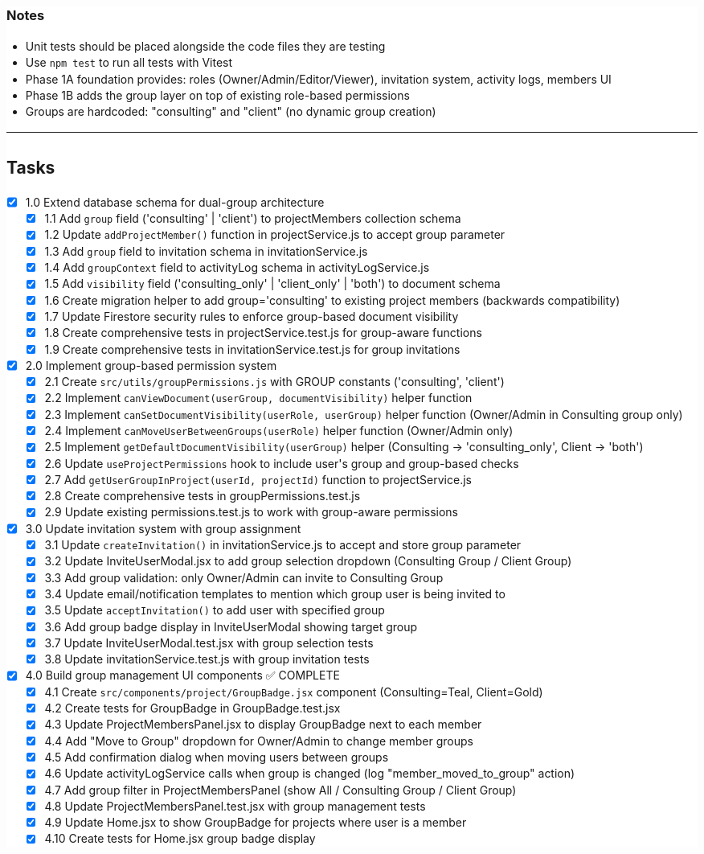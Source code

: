 ### Notes

- Unit tests should be placed alongside the code files they are testing
- Use `npm test` to run all tests with Vitest
- Phase 1A foundation provides: roles (Owner/Admin/Editor/Viewer), invitation system, activity logs, members UI
- Phase 1B adds the group layer on top of existing role-based permissions
- Groups are hardcoded: "consulting" and "client" (no dynamic group creation)

---

## Tasks

- [x] 1.0 Extend database schema for dual-group architecture
  - [x] 1.1 Add `group` field ('consulting' | 'client') to projectMembers collection schema
  - [x] 1.2 Update `addProjectMember()` function in projectService.js to accept group parameter
  - [x] 1.3 Add `group` field to invitation schema in invitationService.js
  - [x] 1.4 Add `groupContext` field to activityLog schema in activityLogService.js
  - [x] 1.5 Add `visibility` field ('consulting_only' | 'client_only' | 'both') to document schema
  - [x] 1.6 Create migration helper to add group='consulting' to existing project members (backwards compatibility)
  - [x] 1.7 Update Firestore security rules to enforce group-based document visibility
  - [x] 1.8 Create comprehensive tests in projectService.test.js for group-aware functions
  - [x] 1.9 Create comprehensive tests in invitationService.test.js for group invitations

- [x] 2.0 Implement group-based permission system
  - [x] 2.1 Create `src/utils/groupPermissions.js` with GROUP constants ('consulting', 'client')
  - [x] 2.2 Implement `canViewDocument(userGroup, documentVisibility)` helper function
  - [x] 2.3 Implement `canSetDocumentVisibility(userRole, userGroup)` helper function (Owner/Admin in Consulting group only)
  - [x] 2.4 Implement `canMoveUserBetweenGroups(userRole)` helper function (Owner/Admin only)
  - [x] 2.5 Implement `getDefaultDocumentVisibility(userGroup)` helper (Consulting → 'consulting_only', Client → 'both')
  - [x] 2.6 Update `useProjectPermissions` hook to include user's group and group-based checks
  - [x] 2.7 Add `getUserGroupInProject(userId, projectId)` function to projectService.js
  - [x] 2.8 Create comprehensive tests in groupPermissions.test.js
  - [x] 2.9 Update existing permissions.test.js to work with group-aware permissions

- [x] 3.0 Update invitation system with group assignment
  - [x] 3.1 Update `createInvitation()` in invitationService.js to accept and store group parameter
  - [x] 3.2 Update InviteUserModal.jsx to add group selection dropdown (Consulting Group / Client Group)
  - [x] 3.3 Add group validation: only Owner/Admin can invite to Consulting Group
  - [x] 3.4 Update email/notification templates to mention which group user is being invited to
  - [x] 3.5 Update `acceptInvitation()` to add user with specified group
  - [x] 3.6 Add group badge display in InviteUserModal showing target group
  - [x] 3.7 Update InviteUserModal.test.jsx with group selection tests
  - [x] 3.8 Update invitationService.test.js with group invitation tests

- [x] 4.0 Build group management UI components ✅ COMPLETE
  - [x] 4.1 Create `src/components/project/GroupBadge.jsx` component (Consulting=Teal, Client=Gold)
  - [x] 4.2 Create tests for GroupBadge in GroupBadge.test.jsx
  - [x] 4.3 Update ProjectMembersPanel.jsx to display GroupBadge next to each member
  - [x] 4.4 Add "Move to Group" dropdown for Owner/Admin to change member groups
  - [x] 4.5 Add confirmation dialog when moving users between groups
  - [x] 4.6 Update activityLogService calls when group is changed (log "member_moved_to_group" action)
  - [x] 4.7 Add group filter in ProjectMembersPanel (show All / Consulting Group / Client Group)
  - [x] 4.8 Update ProjectMembersPanel.test.jsx with group management tests
  - [x] 4.9 Update Home.jsx to show GroupBadge for projects where user is a member
  - [x] 4.10 Create tests for Home.jsx group badge display
